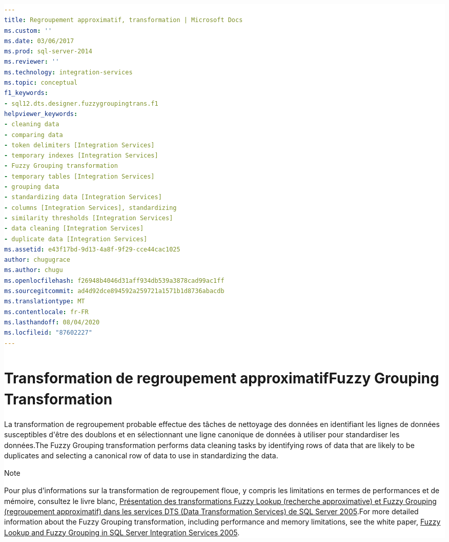 ```yaml
---
title: Regroupement approximatif, transformation | Microsoft Docs
ms.custom: ''
ms.date: 03/06/2017
ms.prod: sql-server-2014
ms.reviewer: ''
ms.technology: integration-services
ms.topic: conceptual
f1_keywords:
- sql12.dts.designer.fuzzygroupingtrans.f1
helpviewer_keywords:
- cleaning data
- comparing data
- token delimiters [Integration Services]
- temporary indexes [Integration Services]
- Fuzzy Grouping transformation
- temporary tables [Integration Services]
- grouping data
- standardizing data [Integration Services]
- columns [Integration Services], standardizing
- similarity thresholds [Integration Services]
- data cleaning [Integration Services]
- duplicate data [Integration Services]
ms.assetid: e43f17bd-9d13-4a8f-9f29-cce44cac1025
author: chugugrace
ms.author: chugu
ms.openlocfilehash: f26948b4046d31aff934db539a3878cad99ac1ff
ms.sourcegitcommit: ad4d92dce894592a259721a1571b1d8736abacdb
ms.translationtype: MT
ms.contentlocale: fr-FR
ms.lasthandoff: 08/04/2020
ms.locfileid: "87602227"
---
```

# <a name="fuzzy-grouping-transformation"></a><span data-ttu-id="9455f-102">Transformation de regroupement approximatif</span><span class="sxs-lookup"><span data-stu-id="9455f-102">Fuzzy Grouping Transformation</span></span>
  <span data-ttu-id="9455f-103">La transformation de regroupement probable effectue des tâches de nettoyage des données en identifiant les lignes de données susceptibles d'être des doublons et en sélectionnant une ligne canonique de données à utiliser pour standardiser les données.</span><span class="sxs-lookup"><span data-stu-id="9455f-103">The Fuzzy Grouping transformation performs data cleaning tasks by identifying rows of data that are likely to be duplicates and selecting a canonical row of data to use in standardizing the data.</span></span>  
  
> [!NOTE]  
>  <span data-ttu-id="9455f-104">Pour plus d’informations sur la transformation de regroupement floue, y compris les limitations en termes de performances et de mémoire, consultez le livre blanc, [Présentation des transformations Fuzzy Lookup (recherche approximative) et Fuzzy Grouping (regroupement approximatif) dans les services DTS (Data Transformation Services) de SQL Server 2005](https://go.microsoft.com/fwlink/?LinkId=96604).</span><span class="sxs-lookup"><span data-stu-id="9455f-104">For more detailed information about the Fuzzy Grouping transformation, including performance and memory limitations, see the white paper, [Fuzzy Lookup and Fuzzy Grouping in SQL Server Integration Services 2005](https://go.microsoft.com/fwlink/?LinkId=96604).</span></span>  
  